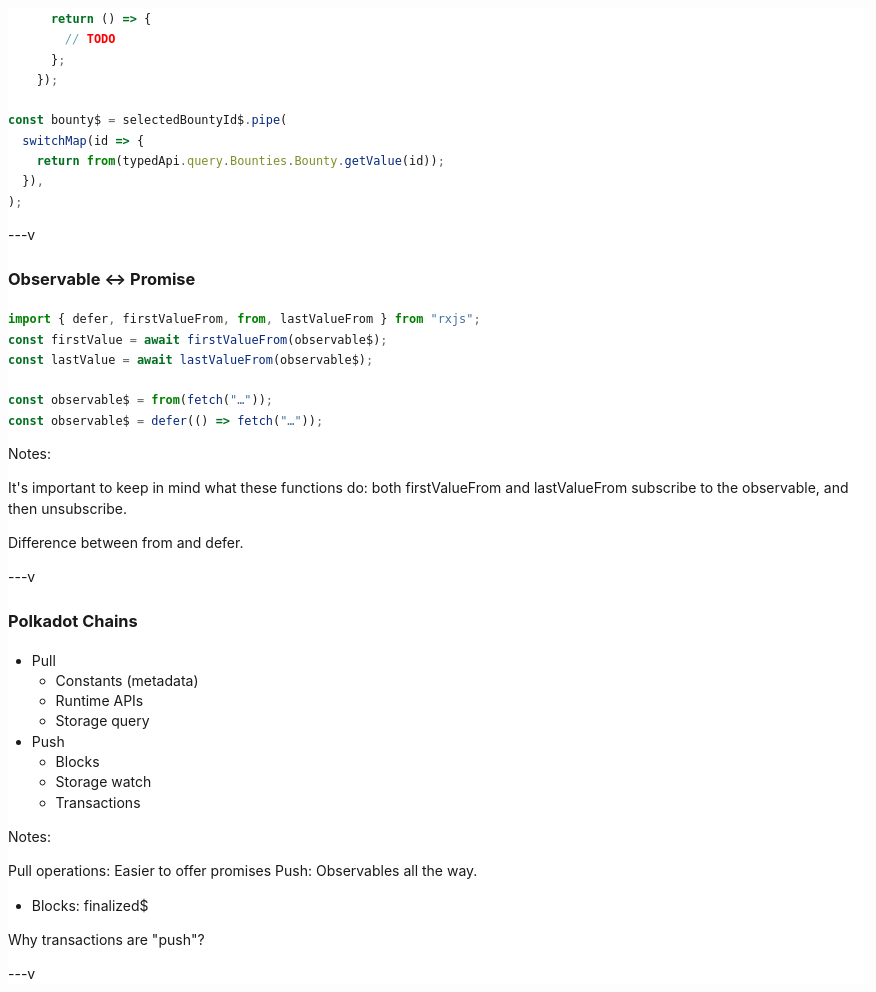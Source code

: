 ```ts
      return () => {
        // TODO
      };
    });

const bounty$ = selectedBountyId$.pipe(
  switchMap(id => {
    return from(typedApi.query.Bounties.Bounty.getValue(id));
  }),
);
```

---v

### Observable ↔ Promise

```ts
import { defer, firstValueFrom, from, lastValueFrom } from "rxjs";
const firstValue = await firstValueFrom(observable$);
const lastValue = await lastValueFrom(observable$);

const observable$ = from(fetch("…"));
const observable$ = defer(() => fetch("…"));
```

Notes:

It's important to keep in mind what these functions do: both firstValueFrom and lastValueFrom subscribe to the observable, and then unsubscribe.

Difference between from and defer.

---v

### Polkadot Chains

- Pull
  - Constants (metadata)
  - Runtime APIs
  - Storage query
- Push
  - Blocks
  - Storage watch
  - Transactions

Notes:

Pull operations: Easier to offer promises
Push: Observables all the way.

- Blocks: finalized$

Why transactions are "push"?

---v
